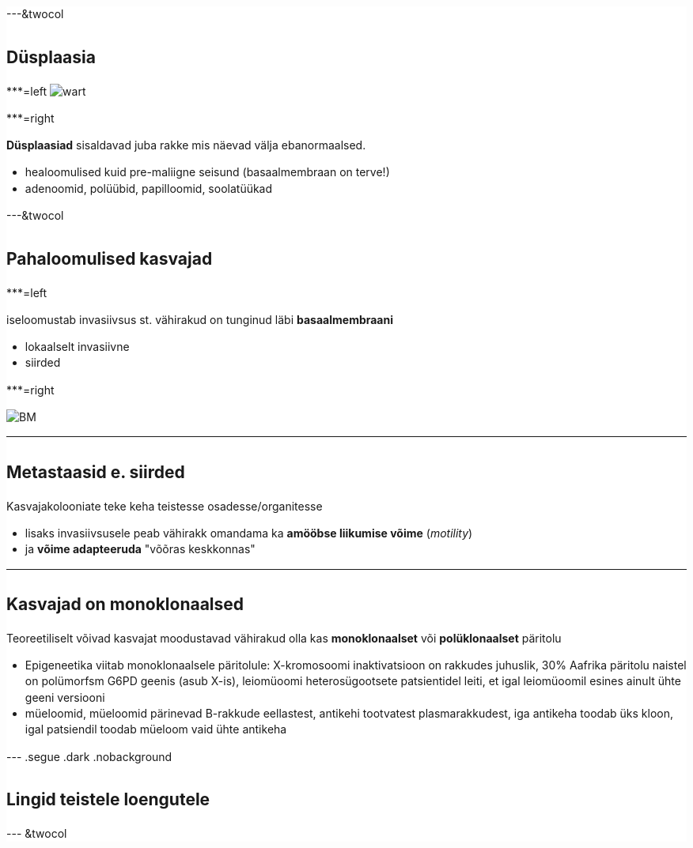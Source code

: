 ---&twocol
## Düsplaasia

***=left
![wart](http://upload.wikimedia.org/wikipedia/commons/thumb/a/a7/Verruca_vulgaris_-_very_low_mag.jpg/330px-Verruca_vulgaris_-_very_low_mag.jpg)

***=right

**Düsplaasiad** sisaldavad juba rakke mis näevad välja ebanormaalsed.
- healoomulised kuid pre-maliigne seisund (basaalmembraan on terve!)
- adenoomid, polüübid, papilloomid, soolatüükad



---&twocol
## Pahaloomulised kasvajad 

***=left

 iseloomustab invasiivsus st. vähirakud on tunginud läbi **basaalmembraani**

- lokaalselt invasiivne
- siirded

***=right

![BM](http://cshperspectives.cshlp.org/content/3/12/a005058/F5.medium.gif)

---
## Metastaasid e. siirded

Kasvajakolooniate teke keha teistesse osadesse/organitesse
- lisaks invasiivsusele peab vähirakk omandama ka **amööbse liikumise võime** (*motility*)
- ja **võime adapteeruda** "võõras keskkonnas"


---
## Kasvajad on monoklonaalsed
Teoreetiliselt võivad kasvajat moodustavad vähirakud  olla kas **monoklonaalset** või **polüklonaalset** päritolu

- Epigeneetika viitab monoklonaalsele päritolule: X-kromosoomi inaktivatsioon on rakkudes juhuslik, 30% Aafrika päritolu naistel on polümorfsm G6PD geenis (asub X-is), leiomüoomi heterosügootsete patsientidel leiti, et igal leiomüoomil esines ainult ühte geeni versiooni
- müeloomid, müeloomid pärinevad B-rakkude eellastest, antikehi tootvatest plasmarakkudest, iga antikeha toodab üks kloon, igal patsiendil toodab müeloom vaid ühte antikeha

--- .segue .dark .nobackground

## Lingid teistele loengutele

--- &twocol 
